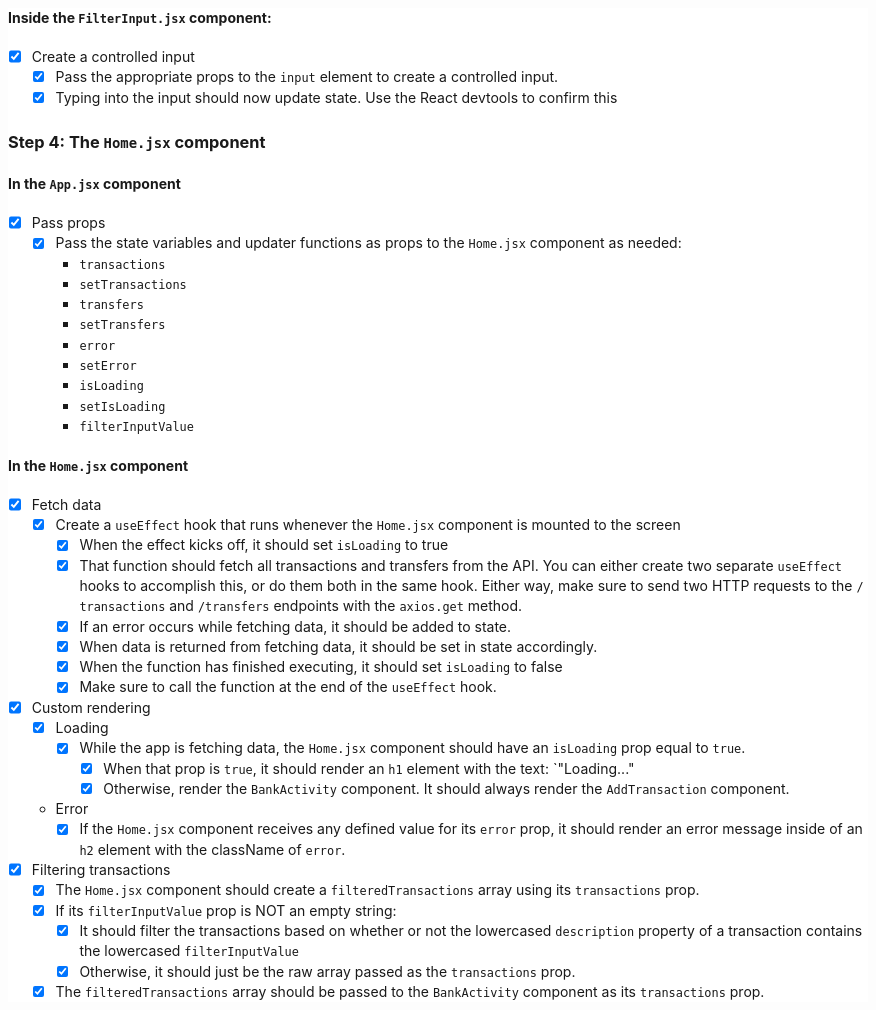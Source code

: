 #### Inside the `FilterInput.jsx` component:
    
  - [X] Create a controlled input
    - [X] Pass the appropriate props to the `input` element to create a controlled input.
    - [X] Typing into the input should now update state. Use the React devtools to confirm this

### Step 4: The `Home.jsx` component

#### In the `App.jsx` component
  - [X] Pass props
    - [X] Pass the state variables and updater functions as props to the `Home.jsx` component as needed:
      - `transactions`
      - `setTransactions`
      - `transfers`
      - `setTransfers`
      - `error`
      - `setError`
      - `isLoading`
      - `setIsLoading`
      - `filterInputValue`

#### In the `Home.jsx` component
  - [X] Fetch data
    - [X] Create a `useEffect` hook that runs whenever the `Home.jsx` component is mounted to the screen
      - [X] When the effect kicks off, it should set `isLoading` to true
      - [X] That function should fetch all transactions and transfers from the API. You can either create two separate `useEffect` hooks to accomplish this, or do them both in the same hook. Either way, make sure to send two HTTP requests to the `/transactions` and `/transfers` endpoints with the `axios.get` method.
      - [X] If an error occurs while fetching data, it should be added to state.
      - [X] When data is returned from fetching data, it should be set in state accordingly.
      - [X] When the function has finished executing, it should set `isLoading` to false
      - [X] Make sure to call the function at the end of the `useEffect` hook.
  - [X] Custom rendering
    - [X] Loading
      - [X] While the app is fetching data, the `Home.jsx` component should have an `isLoading` prop equal to `true`.
        - [X] When that prop is `true`, it should render an `h1` element with the text: `"Loading..."
        - [X] Otherwise, render the `BankActivity` component. It should always render the `AddTransaction` component.
    - Error
      - [X] If the `Home.jsx` component receives any defined value for its `error` prop, it should render an error message inside of an `h2` element with the className of `error`.
  - [X] Filtering transactions
    - [X] The `Home.jsx` component should create a `filteredTransactions` array using its `transactions` prop.
    - [X] If its `filterInputValue` prop is NOT an empty string:
      - [X] It should filter the transactions based on whether or not the lowercased `description` property of a transaction contains the lowercased `filterInputValue`
      - [X] Otherwise, it should just be the raw array passed as the `transactions` prop.
    - [X] The `filteredTransactions` array should be passed to the `BankActivity` component as its `transactions` prop.
